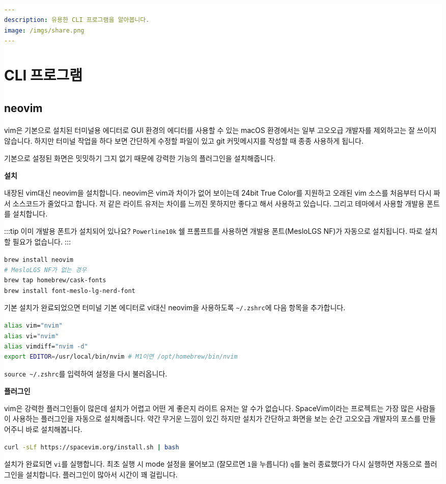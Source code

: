 ```yaml
---
description: 유용한 CLI 프로그램을 알아봅니다.
image: /imgs/share.png
---
```


# CLI 프로그램

## neovim

<custom-image src="/imgs/terminal-app/spacevim.png" alt="SpaceVim" />

vim은 기본으로 설치된 터미널용 에디터로 GUI 환경의 에디터를 사용할 수 있는 macOS 환경에서는 일부 고오오급 개발자를 제외하고는 잘 쓰이지 않습니다. 하지만 터미널 작업을 하다 보면 간단하게 수정할 파일이 있고 git 커밋메시지를 작성할 때 종종 사용하게 됩니다.

기본으로 설정된 화면은 밋밋하기 그지 없기 때문에 강력한 기능의 플러그인을 설치해줍니다.

**설치**

내장된 vim대신 neovim을 설치합니다. neovim은 vim과 차이가 없어 보이는데 24bit True Color를 지원하고 오래된 vim 소스를 처음부터 다시 짜서 소스코드가 줄었다고 합니다. 저 같은 라이트 유저는 차이를 느끼진 못하지만 좋다고 해서 사용하고 있습니다. 그리고 테마에서 사용할 개발용 폰트를 설치합니다.

:::tip 이미 개발용 폰트가 설치되어 있나요?
`Powerline10k` 쉘 프롬프트를 사용하면 개발용 폰트(MesloLGS NF)가 자동으로 설치됩니다. 따로 설치할 필요가 없습니다.
:::

```sh
brew install neovim
# MesloLGS NF가 없는 경우
brew tap homebrew/cask-fonts
brew install font-meslo-lg-nerd-font
```

기본 설치가 완료되었으면 터미널 기본 에디터로 vi대신 neovim을 사용하도록 `~/.zshrc`에 다음 항목을 추가합니다.

```sh
alias vim="nvim"
alias vi="nvim"
alias vimdiff="nvim -d"
export EDITOR=/usr/local/bin/nvim # M1이면 /opt/homebrew/bin/nvim
```

`source ~/.zshrc`를 입력하여 설정을 다시 불러옵니다.

**플러그인**

vim은 강력한 플러그인들이 많은데 설치가 어렵고 어떤 게 좋은지 라이트 유저는 알 수가 없습니다. SpaceVim이라는 프로젝트는 가장 많은 사람들이 사용하는 플러그인을 자동으로 설치해줍니다. 약간 무거운 느낌이 있긴 하지만 설치가 간단하고 화면을 보는 순간 고오오급 개발자의 포스를 만들어주니 바로 설치해봅니다.

```sh
curl -sLf https://spacevim.org/install.sh | bash
```

설치가 완료되면 `vi`를 실행합니다. 최초 실행 시 mode 설정을 물어보고 (잘모르면 `1`을 누릅니다) `q`를 눌러 종료했다가 다시 실행하면 자동으로 플러그인을 설치합니다. 플러그인이 많아서 시간이 꽤 걸립니다.
